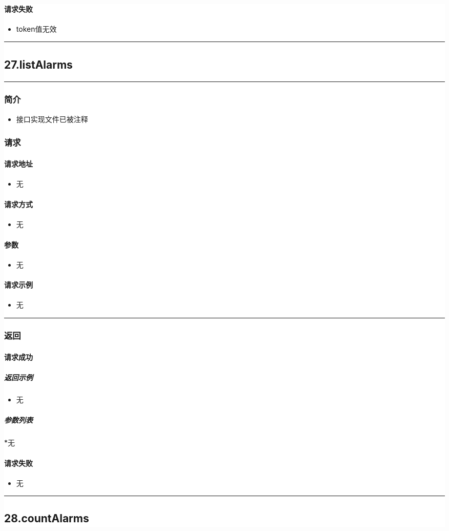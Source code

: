 
#### 请求失败

* token值无效

****

## <div id = 27>27.listAlarms</div>

****

### 简介

* 接口实现文件已被注释

### 请求

#### 请求地址

* 无

#### 请求方式

* 无

#### 参数

* 无

#### 请求示例

* 无

****

### 返回

#### 请求成功

##### 返回示例

* 无

##### 参数列表

*无

#### 请求失败

* 无

****

## <div id = 28>28.countAlarms</div>
